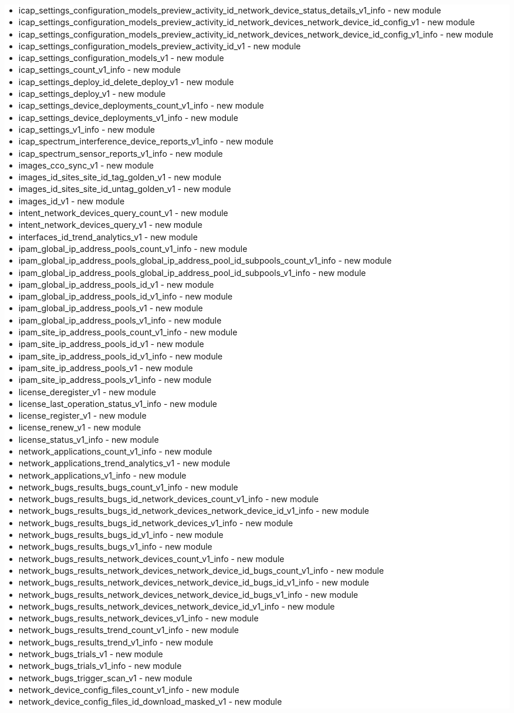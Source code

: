 * icap\_settings\_configuration\_models\_preview\_activity\_id\_network\_device\_status\_details\_v1\_info \- new module
* icap\_settings\_configuration\_models\_preview\_activity\_id\_network\_devices\_network\_device\_id\_config\_v1 \- new module
* icap\_settings\_configuration\_models\_preview\_activity\_id\_network\_devices\_network\_device\_id\_config\_v1\_info \- new module
* icap\_settings\_configuration\_models\_preview\_activity\_id\_v1 \- new module
* icap\_settings\_configuration\_models\_v1 \- new module
* icap\_settings\_count\_v1\_info \- new module
* icap\_settings\_deploy\_id\_delete\_deploy\_v1 \- new module
* icap\_settings\_deploy\_v1 \- new module
* icap\_settings\_device\_deployments\_count\_v1\_info \- new module
* icap\_settings\_device\_deployments\_v1\_info \- new module
* icap\_settings\_v1\_info \- new module
* icap\_spectrum\_interference\_device\_reports\_v1\_info \- new module
* icap\_spectrum\_sensor\_reports\_v1\_info \- new module
* images\_cco\_sync\_v1 \- new module
* images\_id\_sites\_site\_id\_tag\_golden\_v1 \- new module
* images\_id\_sites\_site\_id\_untag\_golden\_v1 \- new module
* images\_id\_v1 \- new module
* intent\_network\_devices\_query\_count\_v1 \- new module
* intent\_network\_devices\_query\_v1 \- new module
* interfaces\_id\_trend\_analytics\_v1 \- new module
* ipam\_global\_ip\_address\_pools\_count\_v1\_info \- new module
* ipam\_global\_ip\_address\_pools\_global\_ip\_address\_pool\_id\_subpools\_count\_v1\_info \- new module
* ipam\_global\_ip\_address\_pools\_global\_ip\_address\_pool\_id\_subpools\_v1\_info \- new module
* ipam\_global\_ip\_address\_pools\_id\_v1 \- new module
* ipam\_global\_ip\_address\_pools\_id\_v1\_info \- new module
* ipam\_global\_ip\_address\_pools\_v1 \- new module
* ipam\_global\_ip\_address\_pools\_v1\_info \- new module
* ipam\_site\_ip\_address\_pools\_count\_v1\_info \- new module
* ipam\_site\_ip\_address\_pools\_id\_v1 \- new module
* ipam\_site\_ip\_address\_pools\_id\_v1\_info \- new module
* ipam\_site\_ip\_address\_pools\_v1 \- new module
* ipam\_site\_ip\_address\_pools\_v1\_info \- new module
* license\_deregister\_v1 \- new module
* license\_last\_operation\_status\_v1\_info \- new module
* license\_register\_v1 \- new module
* license\_renew\_v1 \- new module
* license\_status\_v1\_info \- new module
* network\_applications\_count\_v1\_info \- new module
* network\_applications\_trend\_analytics\_v1 \- new module
* network\_applications\_v1\_info \- new module
* network\_bugs\_results\_bugs\_count\_v1\_info \- new module
* network\_bugs\_results\_bugs\_id\_network\_devices\_count\_v1\_info \- new module
* network\_bugs\_results\_bugs\_id\_network\_devices\_network\_device\_id\_v1\_info \- new module
* network\_bugs\_results\_bugs\_id\_network\_devices\_v1\_info \- new module
* network\_bugs\_results\_bugs\_id\_v1\_info \- new module
* network\_bugs\_results\_bugs\_v1\_info \- new module
* network\_bugs\_results\_network\_devices\_count\_v1\_info \- new module
* network\_bugs\_results\_network\_devices\_network\_device\_id\_bugs\_count\_v1\_info \- new module
* network\_bugs\_results\_network\_devices\_network\_device\_id\_bugs\_id\_v1\_info \- new module
* network\_bugs\_results\_network\_devices\_network\_device\_id\_bugs\_v1\_info \- new module
* network\_bugs\_results\_network\_devices\_network\_device\_id\_v1\_info \- new module
* network\_bugs\_results\_network\_devices\_v1\_info \- new module
* network\_bugs\_results\_trend\_count\_v1\_info \- new module
* network\_bugs\_results\_trend\_v1\_info \- new module
* network\_bugs\_trials\_v1 \- new module
* network\_bugs\_trials\_v1\_info \- new module
* network\_bugs\_trigger\_scan\_v1 \- new module
* network\_device\_config\_files\_count\_v1\_info \- new module
* network\_device\_config\_files\_id\_download\_masked\_v1 \- new module